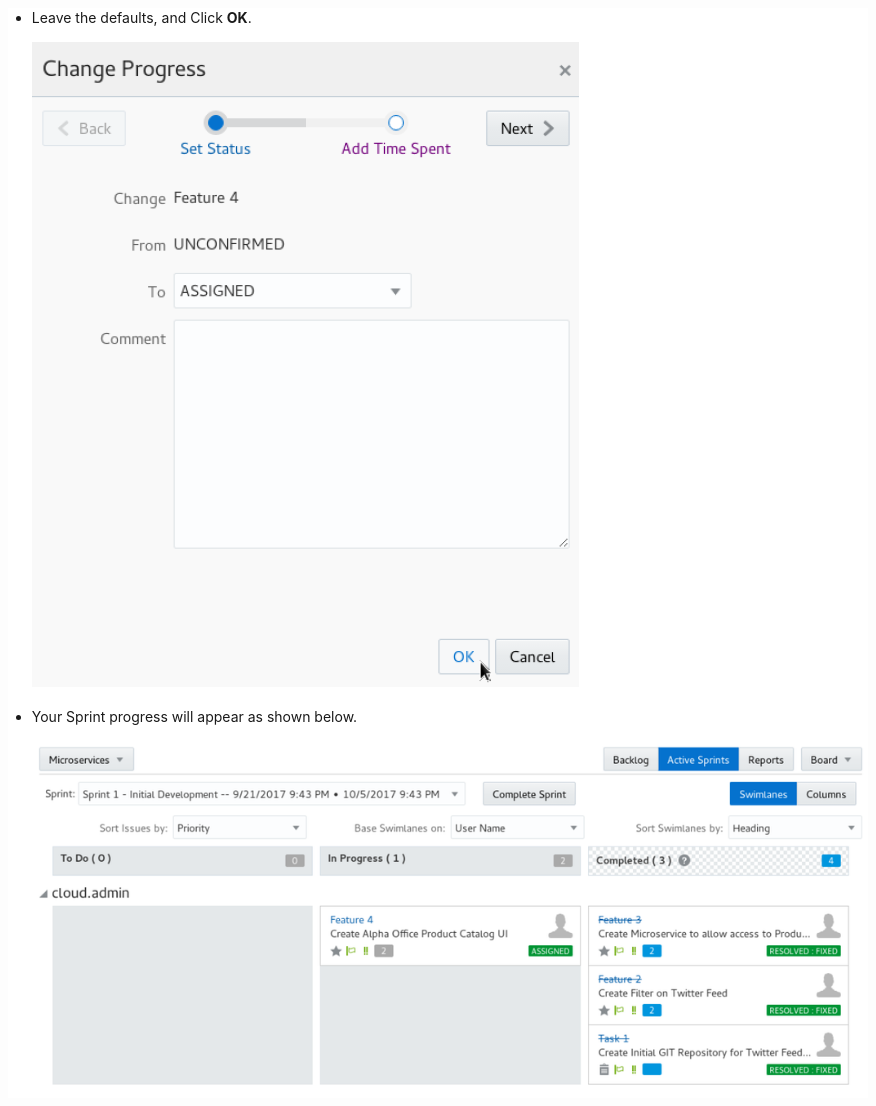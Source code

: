 - Leave the defaults, and Click **OK**.

    ![](images/400/Picture14.2.png)  

- Your Sprint progress will appear as shown below.

    ![](images/400/Picture16.2.png)  
